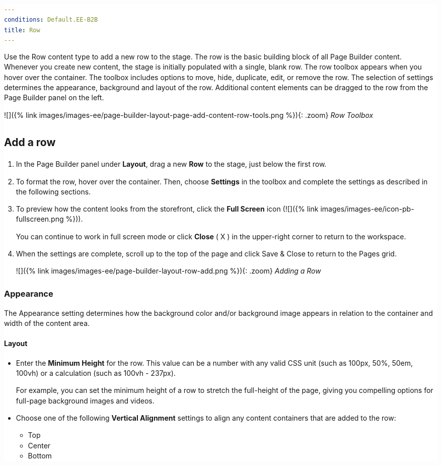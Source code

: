 ```yaml
---
conditions: Default.EE-B2B
title: Row
---
```


Use the Row content type to add a new row to the stage. The row is the basic building block of all Page Builder content. Whenever you create new content, the stage is initially populated with a single, blank row. The row toolbox appears when you hover over the container. The toolbox includes options to move, hide, duplicate, edit, or remove the row. The selection of settings determines the appearance, background and layout of the row. Additional content elements can be dragged to the row from the Page Builder panel on the left.

![]({% link images/images-ee/page-builder-layout-page-add-content-row-tools.png %}){: .zoom}
_Row Toolbox_

## Add a row

1. In the Page Builder panel under **Layout**, drag a new **Row** to the stage, just below the first row.

1. To format the row, hover over the container. Then, choose **Settings**  in the toolbox and complete the settings as described in the following sections.

1. To preview how the content looks from the storefront, click the **Full Screen** icon (![]({% link images/images-ee/icon-pb-fullscreen.png %})).

   You can continue to work in full screen mode or click **Close** ( X ) in the upper-right corner to return to the workspace.

1. When the settings are complete, scroll up to the top of the page and click <span class="btn">Save & Close</span> to return to the Pages grid.

   ![]({% link images/images-ee/page-builder-layout-row-add.png %}){: .zoom}
   _Adding a Row_

### Appearance

The Appearance setting determines how the background color and/or background image appears in relation to the container and width of the content area.

#### Layout

- Enter the **Minimum Height** for the row. This value can be a number with any valid CSS unit (such as 100px, 50%, 50em, 100vh) or a calculation (such as 100vh - 237px).

   For example, you can set the minimum height of a row to stretch the full-height of the page, giving you compelling options for full-page background images and videos.

- Choose one of the following **Vertical Alignment** settings to align any content containers that are added to the row:

   - Top
   - Center
   - Bottom
